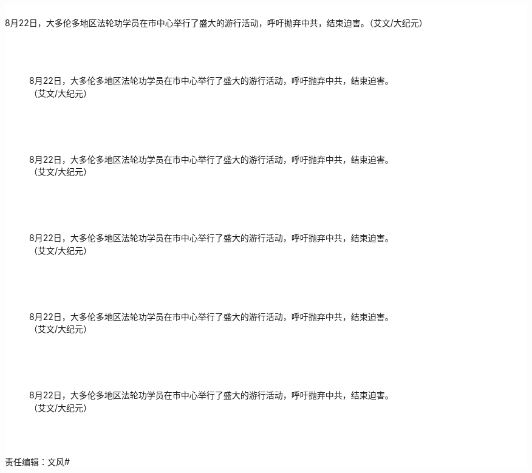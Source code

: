   <img alt="" class="size-large wp-image-13182940" src="https://i.epochtimes.com/assets/uploads/2021/08/id13182940-a858880119bffbf830b3ed39be5a2d49-600x400.jpg"/>
 </ok>
 <br/><figcaption class="wp-caption-text" id="caption-attachment-13182940">
  8月22日，大多伦多地区法轮功学员在市中心举行了盛大的游行活动，呼吁抛弃中共，结束迫害。（艾文/大纪元）
 </figcaption><br/>
</figure><br/>
<figure aria-describedby="caption-attachment-13182933" class="wp-caption aligncenter" id="attachment_13182933" style="width: 600px">
 <ok href="https://i.epochtimes.com/assets/uploads/2021/08/id13182933-9e7c75c5f2299221ca835f9d41e89a53.jpg" target="_blank">
  <img alt="" class="size-large wp-image-13182933" src="https://i.epochtimes.com/assets/uploads/2021/08/id13182933-9e7c75c5f2299221ca835f9d41e89a53-600x400.jpg"/>
 </ok>
 <br/><figcaption class="wp-caption-text" id="caption-attachment-13182933">
  8月22日，大多伦多地区法轮功学员在市中心举行了盛大的游行活动，呼吁抛弃中共，结束迫害。（艾文/大纪元）
 </figcaption><br/>
</figure><br/>
<figure aria-describedby="caption-attachment-13182932" class="wp-caption aligncenter" id="attachment_13182932" style="width: 600px">
 <ok href="https://i.epochtimes.com/assets/uploads/2021/08/id13182932-ff216f47e7efee2eb6a114fff4794e8d.jpg" target="_blank">
  <img alt="" class="size-large wp-image-13182932" src="https://i.epochtimes.com/assets/uploads/2021/08/id13182932-ff216f47e7efee2eb6a114fff4794e8d-600x400.jpg"/>
 </ok>
 <br/><figcaption class="wp-caption-text" id="caption-attachment-13182932">
  8月22日，大多伦多地区法轮功学员在市中心举行了盛大的游行活动，呼吁抛弃中共，结束迫害。（艾文/大纪元）
 </figcaption><br/>
</figure><br/>
<figure aria-describedby="caption-attachment-13182935" class="wp-caption aligncenter" id="attachment_13182935" style="width: 600px">
 <ok href="https://i.epochtimes.com/assets/uploads/2021/08/id13182935-a910aa5a712c8083b000a2409c053cff.jpg" target="_blank">
  <img alt="" class="size-large wp-image-13182935" src="https://i.epochtimes.com/assets/uploads/2021/08/id13182935-a910aa5a712c8083b000a2409c053cff-600x400.jpg"/>
 </ok>
 <br/><figcaption class="wp-caption-text" id="caption-attachment-13182935">
  8月22日，大多伦多地区法轮功学员在市中心举行了盛大的游行活动，呼吁抛弃中共，结束迫害。（艾文/大纪元）
 </figcaption><br/>
</figure><br/>
<figure aria-describedby="caption-attachment-13182942" class="wp-caption aligncenter" id="attachment_13182942" style="width: 600px">
 <ok href="https://i.epochtimes.com/assets/uploads/2021/08/id13182942-a38e8fe7de9ac89a8beaef805804cc32.jpg" target="_blank">
  <img alt="" class="size-large wp-image-13182942" src="https://i.epochtimes.com/assets/uploads/2021/08/id13182942-a38e8fe7de9ac89a8beaef805804cc32-600x400.jpg"/>
 </ok>
 <br/><figcaption class="wp-caption-text" id="caption-attachment-13182942">
  8月22日，大多伦多地区法轮功学员在市中心举行了盛大的游行活动，呼吁抛弃中共，结束迫害。（艾文/大纪元）
 </figcaption><br/>
</figure><br/>
<figure aria-describedby="caption-attachment-13182945" class="wp-caption aligncenter" id="attachment_13182945" style="width: 600px">
 <ok href="https://i.epochtimes.com/assets/uploads/2021/08/id13182945-c38900a7a1ba3510410ca022bfb1bb56.jpg" target="_blank">
  <img alt="" class="size-large wp-image-13182945" src="https://i.epochtimes.com/assets/uploads/2021/08/id13182945-c38900a7a1ba3510410ca022bfb1bb56-600x400.jpg"/>
 </ok>
 <br/><figcaption class="wp-caption-text" id="caption-attachment-13182945">
  8月22日，大多伦多地区法轮功学员在市中心举行了盛大的游行活动，呼吁抛弃中共，结束迫害。（艾文/大纪元）
 </figcaption><br/>
</figure><br/>
<p>
 责任编辑：文风#
</p>
</div>